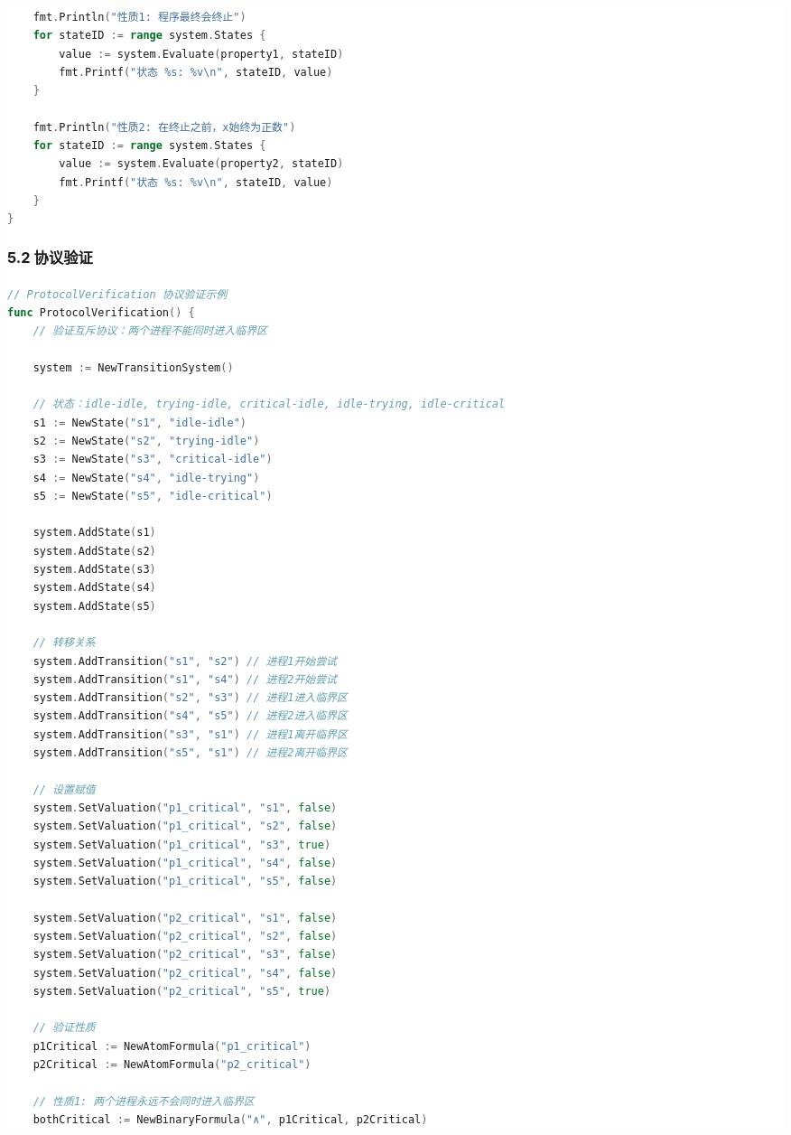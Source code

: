 ```go
    fmt.Println("性质1: 程序最终会终止")
    for stateID := range system.States {
        value := system.Evaluate(property1, stateID)
        fmt.Printf("状态 %s: %v\n", stateID, value)
    }
    
    fmt.Println("性质2: 在终止之前，x始终为正数")
    for stateID := range system.States {
        value := system.Evaluate(property2, stateID)
        fmt.Printf("状态 %s: %v\n", stateID, value)
    }
}
```

### 5.2 协议验证

```go
// ProtocolVerification 协议验证示例
func ProtocolVerification() {
    // 验证互斥协议：两个进程不能同时进入临界区
    
    system := NewTransitionSystem()
    
    // 状态：idle-idle, trying-idle, critical-idle, idle-trying, idle-critical
    s1 := NewState("s1", "idle-idle")
    s2 := NewState("s2", "trying-idle")
    s3 := NewState("s3", "critical-idle")
    s4 := NewState("s4", "idle-trying")
    s5 := NewState("s5", "idle-critical")
    
    system.AddState(s1)
    system.AddState(s2)
    system.AddState(s3)
    system.AddState(s4)
    system.AddState(s5)
    
    // 转移关系
    system.AddTransition("s1", "s2") // 进程1开始尝试
    system.AddTransition("s1", "s4") // 进程2开始尝试
    system.AddTransition("s2", "s3") // 进程1进入临界区
    system.AddTransition("s4", "s5") // 进程2进入临界区
    system.AddTransition("s3", "s1") // 进程1离开临界区
    system.AddTransition("s5", "s1") // 进程2离开临界区
    
    // 设置赋值
    system.SetValuation("p1_critical", "s1", false)
    system.SetValuation("p1_critical", "s2", false)
    system.SetValuation("p1_critical", "s3", true)
    system.SetValuation("p1_critical", "s4", false)
    system.SetValuation("p1_critical", "s5", false)
    
    system.SetValuation("p2_critical", "s1", false)
    system.SetValuation("p2_critical", "s2", false)
    system.SetValuation("p2_critical", "s3", false)
    system.SetValuation("p2_critical", "s4", false)
    system.SetValuation("p2_critical", "s5", true)
    
    // 验证性质
    p1Critical := NewAtomFormula("p1_critical")
    p2Critical := NewAtomFormula("p2_critical")
    
    // 性质1: 两个进程永远不会同时进入临界区
    bothCritical := NewBinaryFormula("∧", p1Critical, p2Critical)
```